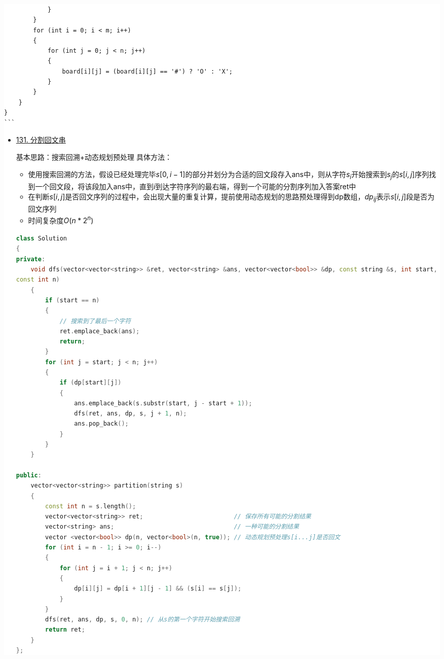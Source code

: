                 }
            }
            for (int i = 0; i < m; i++)
            {
                for (int j = 0; j < n; j++)
                {
                    board[i][j] = (board[i][j] == '#') ? 'O' : 'X';
                }
            }
        }
    }
    ```

- [131. 分割回文串](https://leetcode-cn.com/problems/palindrome-partitioning/)

    基本思路：搜索回溯+动态规划预处理
    具体方法：
    - 使用搜索回溯的方法，假设已经处理完毕$s[0,i-1]$的部分并划分为合适的回文段存入ans中，则从字符$s_i$开始搜索到$s_j$的$s[i,j]$序列找到一个回文段，将该段加入ans中，直到$i$到达字符序列的最右端，得到一个可能的分割序列加入答案ret中
    - 在判断$s[i,j]$是否回文序列的过程中，会出现大量的重复计算，提前使用动态规划的思路预处理得到dp数组，$dp_{ij}$表示$s[i,j]$段是否为回文序列
    - 时间复杂度$O(n*2^n)$

    ```cpp
    class Solution
    {
    private:
        void dfs(vector<vector<string>> &ret, vector<string> &ans, vector<vector<bool>> &dp, const string &s, int start, const int n)
        {
            if (start == n)
            {
                // 搜索到了最后一个字符
                ret.emplace_back(ans);
                return;
            }
            for (int j = start; j < n; j++)
            {
                if (dp[start][j])
                {
                    ans.emplace_back(s.substr(start, j - start + 1));
                    dfs(ret, ans, dp, s, j + 1, n);
                    ans.pop_back();
                }
            }
        }

    public:
        vector<vector<string>> partition(string s)
        {
            const int n = s.length();
            vector<vector<string>> ret;							// 保存所有可能的分割结果
            vector<string> ans;									// 一种可能的分割结果
            vector <vector<bool>> dp(n, vector<bool>(n, true)); // 动态规划预处理s[i...j]是否回文
            for (int i = n - 1; i >= 0; i--)
            {
                for (int j = i + 1; j < n; j++)
                {
                    dp[i][j] = dp[i + 1][j - 1] && (s[i] == s[j]);
                }
            }
            dfs(ret, ans, dp, s, 0, n); // 从s的第一个字符开始搜索回溯
            return ret;
        }
    };
    ```
